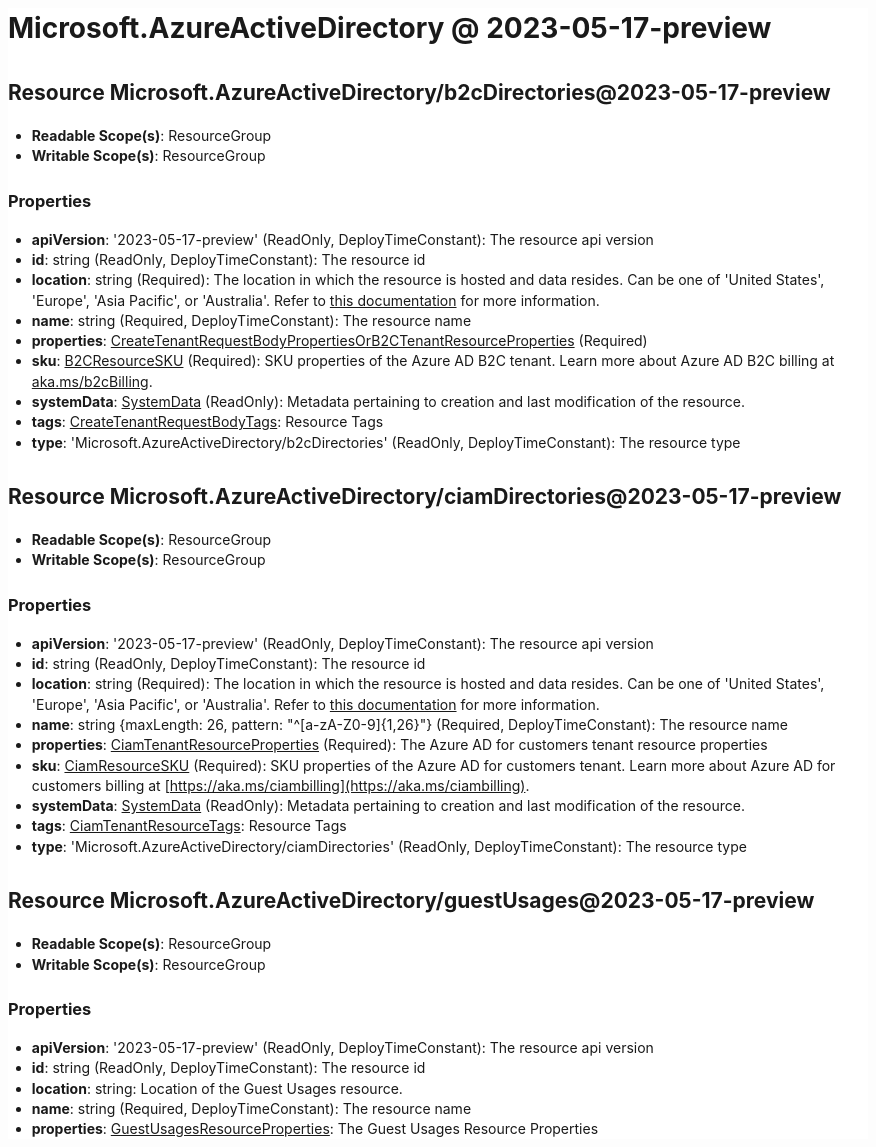 # Microsoft.AzureActiveDirectory @ 2023-05-17-preview

## Resource Microsoft.AzureActiveDirectory/b2cDirectories@2023-05-17-preview
* **Readable Scope(s)**: ResourceGroup
* **Writable Scope(s)**: ResourceGroup
### Properties
* **apiVersion**: '2023-05-17-preview' (ReadOnly, DeployTimeConstant): The resource api version
* **id**: string (ReadOnly, DeployTimeConstant): The resource id
* **location**: string (Required): The location in which the resource is hosted and data resides. Can be one of 'United States', 'Europe', 'Asia Pacific', or 'Australia'. Refer to [this documentation](https://aka.ms/B2CDataResidency) for more information.
* **name**: string (Required, DeployTimeConstant): The resource name
* **properties**: [CreateTenantRequestBodyPropertiesOrB2CTenantResourceProperties](#createtenantrequestbodypropertiesorb2ctenantresourceproperties) (Required)
* **sku**: [B2CResourceSKU](#b2cresourcesku) (Required): SKU properties of the Azure AD B2C tenant. Learn more about Azure AD B2C billing at [aka.ms/b2cBilling](https://aka.ms/b2cBilling).
* **systemData**: [SystemData](#systemdata) (ReadOnly): Metadata pertaining to creation and last modification of the resource.
* **tags**: [CreateTenantRequestBodyTags](#createtenantrequestbodytags): Resource Tags
* **type**: 'Microsoft.AzureActiveDirectory/b2cDirectories' (ReadOnly, DeployTimeConstant): The resource type

## Resource Microsoft.AzureActiveDirectory/ciamDirectories@2023-05-17-preview
* **Readable Scope(s)**: ResourceGroup
* **Writable Scope(s)**: ResourceGroup
### Properties
* **apiVersion**: '2023-05-17-preview' (ReadOnly, DeployTimeConstant): The resource api version
* **id**: string (ReadOnly, DeployTimeConstant): The resource id
* **location**: string (Required): The location in which the resource is hosted and data resides. Can be one of 'United States', 'Europe', 'Asia Pacific', or 'Australia'. Refer to [this documentation](https://aka.ms/ciam-data-location) for more information.
* **name**: string {maxLength: 26, pattern: "^[a-zA-Z0-9]{1,26}"} (Required, DeployTimeConstant): The resource name
* **properties**: [CiamTenantResourceProperties](#ciamtenantresourceproperties) (Required): The Azure AD for customers tenant resource properties
* **sku**: [CiamResourceSKU](#ciamresourcesku) (Required): SKU properties of the Azure AD for customers tenant. Learn more about Azure AD for customers billing at [https://aka.ms/ciambilling](https://aka.ms/ciambilling).
* **systemData**: [SystemData](#systemdata) (ReadOnly): Metadata pertaining to creation and last modification of the resource.
* **tags**: [CiamTenantResourceTags](#ciamtenantresourcetags): Resource Tags
* **type**: 'Microsoft.AzureActiveDirectory/ciamDirectories' (ReadOnly, DeployTimeConstant): The resource type

## Resource Microsoft.AzureActiveDirectory/guestUsages@2023-05-17-preview
* **Readable Scope(s)**: ResourceGroup
* **Writable Scope(s)**: ResourceGroup
### Properties
* **apiVersion**: '2023-05-17-preview' (ReadOnly, DeployTimeConstant): The resource api version
* **id**: string (ReadOnly, DeployTimeConstant): The resource id
* **location**: string: Location of the Guest Usages resource.
* **name**: string (Required, DeployTimeConstant): The resource name
* **properties**: [GuestUsagesResourceProperties](#guestusagesresourceproperties): The Guest Usages Resource Properties